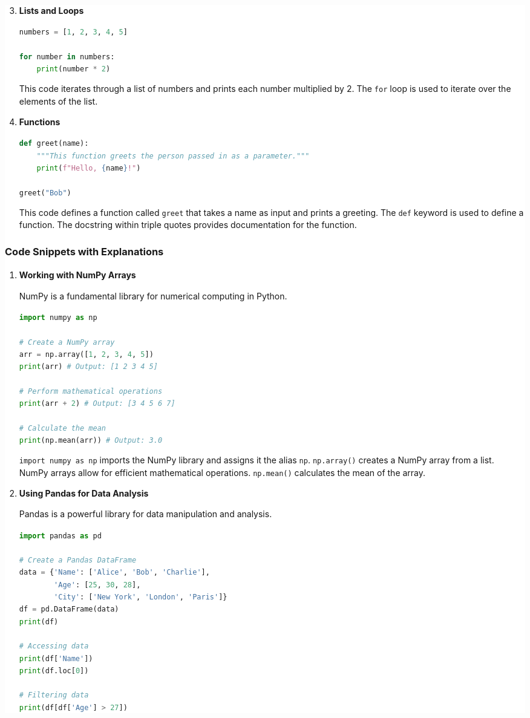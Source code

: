 3.  **Lists and Loops**

    ```python
    numbers = [1, 2, 3, 4, 5]

    for number in numbers:
        print(number * 2)
    ```

    This code iterates through a list of numbers and prints each number multiplied by 2. The `for` loop is used to iterate over the elements of the list.

4.  **Functions**

    ```python
    def greet(name):
        """This function greets the person passed in as a parameter."""
        print(f"Hello, {name}!")

    greet("Bob")
    ```

    This code defines a function called `greet` that takes a name as input and prints a greeting.  The `def` keyword is used to define a function. The docstring within triple quotes provides documentation for the function.

### Code Snippets with Explanations

1. **Working with NumPy Arrays**

   NumPy is a fundamental library for numerical computing in Python.

   ```python
   import numpy as np

   # Create a NumPy array
   arr = np.array([1, 2, 3, 4, 5])
   print(arr) # Output: [1 2 3 4 5]

   # Perform mathematical operations
   print(arr + 2) # Output: [3 4 5 6 7]

   # Calculate the mean
   print(np.mean(arr)) # Output: 3.0
   ```

   `import numpy as np` imports the NumPy library and assigns it the alias `np`. `np.array()` creates a NumPy array from a list. NumPy arrays allow for efficient mathematical operations. `np.mean()` calculates the mean of the array.

2. **Using Pandas for Data Analysis**

   Pandas is a powerful library for data manipulation and analysis.

   ```python
   import pandas as pd

   # Create a Pandas DataFrame
   data = {'Name': ['Alice', 'Bob', 'Charlie'],
           'Age': [25, 30, 28],
           'City': ['New York', 'London', 'Paris']}
   df = pd.DataFrame(data)
   print(df)

   # Accessing data
   print(df['Name'])
   print(df.loc[0])

   # Filtering data
   print(df[df['Age'] > 27])
   ```